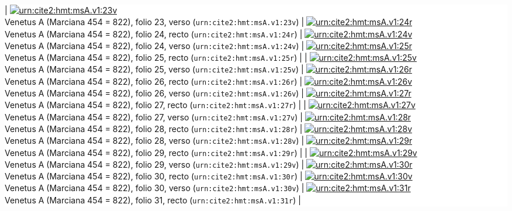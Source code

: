 | [![urn:cite2:hmt:msA.v1:23v](http://www.homermultitext.org/iipsrv?OBJ=IIP,1.0&FIF=/project/homer/pyramidal/deepzoom//hmt/vaimg/2017a/VA023VN_0525.tif&WID=200&CVT=JPEG)](http://www.homermultitext.org/ict2/?urn=urn:cite2:hmt:vaimg.2017a:VA023VN_0525) <br/>Venetus A (Marciana 454 = 822), folio 23, verso (`urn:cite2:hmt:msA.v1:23v`) | [![urn:cite2:hmt:msA.v1:24r](http://www.homermultitext.org/iipsrv?OBJ=IIP,1.0&FIF=/project/homer/pyramidal/deepzoom//hmt/vaimg/2017a/VA024RN_0025.tif&WID=200&CVT=JPEG)](http://www.homermultitext.org/ict2/?urn=urn:cite2:hmt:vaimg.2017a:VA024RN_0025) <br/>Venetus A (Marciana 454 = 822), folio 24, recto (`urn:cite2:hmt:msA.v1:24r`) | [![urn:cite2:hmt:msA.v1:24v](http://www.homermultitext.org/iipsrv?OBJ=IIP,1.0&FIF=/project/homer/pyramidal/deepzoom//hmt/vaimg/2017a/VA024VN_0526.tif&WID=200&CVT=JPEG)](http://www.homermultitext.org/ict2/?urn=urn:cite2:hmt:vaimg.2017a:VA024VN_0526) <br/>Venetus A (Marciana 454 = 822), folio 24, verso (`urn:cite2:hmt:msA.v1:24v`) | [![urn:cite2:hmt:msA.v1:25r](http://www.homermultitext.org/iipsrv?OBJ=IIP,1.0&FIF=/project/homer/pyramidal/deepzoom//hmt/vaimg/2017a/VA025RN_0026.tif&WID=200&CVT=JPEG)](http://www.homermultitext.org/ict2/?urn=urn:cite2:hmt:vaimg.2017a:VA025RN_0026) <br/>Venetus A (Marciana 454 = 822), folio 25, recto (`urn:cite2:hmt:msA.v1:25r`) |
| [![urn:cite2:hmt:msA.v1:25v](http://www.homermultitext.org/iipsrv?OBJ=IIP,1.0&FIF=/project/homer/pyramidal/deepzoom//hmt/vaimg/2017a/VA025VN_0527.tif&WID=200&CVT=JPEG)](http://www.homermultitext.org/ict2/?urn=urn:cite2:hmt:vaimg.2017a:VA025VN_0527) <br/>Venetus A (Marciana 454 = 822), folio 25, verso (`urn:cite2:hmt:msA.v1:25v`) | [![urn:cite2:hmt:msA.v1:26r](http://www.homermultitext.org/iipsrv?OBJ=IIP,1.0&FIF=/project/homer/pyramidal/deepzoom//hmt/vaimg/2017a/VA026RN_0027.tif&WID=200&CVT=JPEG)](http://www.homermultitext.org/ict2/?urn=urn:cite2:hmt:vaimg.2017a:VA026RN_0027) <br/>Venetus A (Marciana 454 = 822), folio 26, recto (`urn:cite2:hmt:msA.v1:26r`) | [![urn:cite2:hmt:msA.v1:26v](http://www.homermultitext.org/iipsrv?OBJ=IIP,1.0&FIF=/project/homer/pyramidal/deepzoom//hmt/vaimg/2017a/VA026VN_0528.tif&WID=200&CVT=JPEG)](http://www.homermultitext.org/ict2/?urn=urn:cite2:hmt:vaimg.2017a:VA026VN_0528) <br/>Venetus A (Marciana 454 = 822), folio 26, verso (`urn:cite2:hmt:msA.v1:26v`) | [![urn:cite2:hmt:msA.v1:27r](http://www.homermultitext.org/iipsrv?OBJ=IIP,1.0&FIF=/project/homer/pyramidal/deepzoom//hmt/vaimg/2017a/VA027RN_0028.tif&WID=200&CVT=JPEG)](http://www.homermultitext.org/ict2/?urn=urn:cite2:hmt:vaimg.2017a:VA027RN_0028) <br/>Venetus A (Marciana 454 = 822), folio 27, recto (`urn:cite2:hmt:msA.v1:27r`) |
| [![urn:cite2:hmt:msA.v1:27v](http://www.homermultitext.org/iipsrv?OBJ=IIP,1.0&FIF=/project/homer/pyramidal/deepzoom//hmt/vaimg/2017a/VA027VN_0529.tif&WID=200&CVT=JPEG)](http://www.homermultitext.org/ict2/?urn=urn:cite2:hmt:vaimg.2017a:VA027VN_0529) <br/>Venetus A (Marciana 454 = 822), folio 27, verso (`urn:cite2:hmt:msA.v1:27v`) | [![urn:cite2:hmt:msA.v1:28r](http://www.homermultitext.org/iipsrv?OBJ=IIP,1.0&FIF=/project/homer/pyramidal/deepzoom//hmt/vaimg/2017a/VA028RN_0029.tif&WID=200&CVT=JPEG)](http://www.homermultitext.org/ict2/?urn=urn:cite2:hmt:vaimg.2017a:VA028RN_0029) <br/>Venetus A (Marciana 454 = 822), folio 28, recto (`urn:cite2:hmt:msA.v1:28r`) | [![urn:cite2:hmt:msA.v1:28v](http://www.homermultitext.org/iipsrv?OBJ=IIP,1.0&FIF=/project/homer/pyramidal/deepzoom//hmt/vaimg/2017a/VA028VN_0530.tif&WID=200&CVT=JPEG)](http://www.homermultitext.org/ict2/?urn=urn:cite2:hmt:vaimg.2017a:VA028VN_0530) <br/>Venetus A (Marciana 454 = 822), folio 28, verso (`urn:cite2:hmt:msA.v1:28v`) | [![urn:cite2:hmt:msA.v1:29r](http://www.homermultitext.org/iipsrv?OBJ=IIP,1.0&FIF=/project/homer/pyramidal/deepzoom//hmt/vaimg/2017a/VA029RN_0030.tif&WID=200&CVT=JPEG)](http://www.homermultitext.org/ict2/?urn=urn:cite2:hmt:vaimg.2017a:VA029RN_0030) <br/>Venetus A (Marciana 454 = 822), folio 29, recto (`urn:cite2:hmt:msA.v1:29r`) |
| [![urn:cite2:hmt:msA.v1:29v](http://www.homermultitext.org/iipsrv?OBJ=IIP,1.0&FIF=/project/homer/pyramidal/deepzoom//hmt/vaimg/2017a/VA029VN_0531.tif&WID=200&CVT=JPEG)](http://www.homermultitext.org/ict2/?urn=urn:cite2:hmt:vaimg.2017a:VA029VN_0531) <br/>Venetus A (Marciana 454 = 822), folio 29, verso (`urn:cite2:hmt:msA.v1:29v`) | [![urn:cite2:hmt:msA.v1:30r](http://www.homermultitext.org/iipsrv?OBJ=IIP,1.0&FIF=/project/homer/pyramidal/deepzoom//hmt/vaimg/2017a/VA030RN_0031.tif&WID=200&CVT=JPEG)](http://www.homermultitext.org/ict2/?urn=urn:cite2:hmt:vaimg.2017a:VA030RN_0031) <br/>Venetus A (Marciana 454 = 822), folio 30, recto (`urn:cite2:hmt:msA.v1:30r`) | [![urn:cite2:hmt:msA.v1:30v](http://www.homermultitext.org/iipsrv?OBJ=IIP,1.0&FIF=/project/homer/pyramidal/deepzoom//hmt/vaimg/2017a/VA030VN_0532.tif&WID=200&CVT=JPEG)](http://www.homermultitext.org/ict2/?urn=urn:cite2:hmt:vaimg.2017a:VA030VN_0532) <br/>Venetus A (Marciana 454 = 822), folio 30, verso (`urn:cite2:hmt:msA.v1:30v`) | [![urn:cite2:hmt:msA.v1:31r](http://www.homermultitext.org/iipsrv?OBJ=IIP,1.0&FIF=/project/homer/pyramidal/deepzoom//hmt/vaimg/2017a/VA031RN_0032.tif&WID=200&CVT=JPEG)](http://www.homermultitext.org/ict2/?urn=urn:cite2:hmt:vaimg.2017a:VA031RN_0032) <br/>Venetus A (Marciana 454 = 822), folio 31, recto (`urn:cite2:hmt:msA.v1:31r`) |